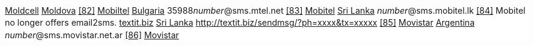 <td></td>
<td></td>
<td></td>
</tr>
<tr>
<td><a href="/web/20130906122931/http://en.wikipedia.org/wiki/Moldcell" title="Moldcell">Moldcell</a></td>
<td><a href="/web/20130906122931/http://en.wikipedia.org/wiki/Moldova" title="Moldova">Moldova</a></td>
<td></td>
<td><a rel="nofollow" class="external autonumber" href="/web/20130906122931/http://www.moldcell.md/eng/private/websms">[82]</a></td>
<td></td>
<td></td>
</tr>
<tr>
<td><a href="/web/20130906122931/http://en.wikipedia.org/wiki/Mobiltel" title="Mobiltel" class="mw-redirect">Mobiltel</a></td>
<td><a href="/web/20130906122931/http://en.wikipedia.org/wiki/Bulgaria" title="Bulgaria">Bulgaria</a></td>
<td>35988<i>number</i>@sms.mtel.net</td>
<td><a rel="nofollow" class="external autonumber" href="/web/20130906122931/https://www.mtel.bg/">[83]</a></td>
<td></td>
<td></td>
</tr>
<tr>
<td><a href="/web/20130906122931/http://en.wikipedia.org/wiki/Mobitel_(Sri_Lanka)" title="Mobitel (Sri Lanka)">Mobitel</a></td>
<td><a href="/web/20130906122931/http://en.wikipedia.org/wiki/Sri_Lanka" title="Sri Lanka">Sri Lanka</a></td>
<td><i>number</i>@sms.mobitel.lk</td>
<td><a rel="nofollow" class="external autonumber" href="/web/20130906122931/https://www.mobitel.lk/">[84]</a> Mobitel no longer offers email2sms.</td>
<td></td>
<td></td>
</tr>
<tr>
<td><a href="/web/20130906122931/http://en.wikipedia.org/w/index.php?title=Textit.biz_(Sri_Lanka)&amp;action=edit&amp;redlink=1" class="new" title="Textit.biz (Sri Lanka) (page does not exist)">textit.biz</a></td>
<td><a href="/web/20130906122931/http://en.wikipedia.org/wiki/Sri_Lanka" title="Sri Lanka">Sri Lanka</a></td>
<td><a rel="nofollow" class="external free" href="/web/20130906122931/http://textit.biz/sendmsg/?ph=xxxx&amp;tx=xxxxx">http://textit.biz/sendmsg/?ph=xxxx&amp;tx=xxxxx</a></td>
<td><a rel="nofollow" class="external autonumber" href="/web/20130906122931/http://www.textit.biz/">[85]</a></td>
<td></td>
<td></td>
</tr>
<tr>
<td><a href="/web/20130906122931/http://en.wikipedia.org/wiki/Movistar" title="Movistar">Movistar</a></td>
<td><a href="/web/20130906122931/http://en.wikipedia.org/wiki/Argentina" title="Argentina">Argentina</a></td>
<td><i>number</i>@sms.movistar.net.ar</td>
<td><a rel="nofollow" class="external autonumber" href="/web/20130906122931/http://www.movistar.com.ar/??">[86]</a></td>
<td></td>
<td></td>
</tr>
<tr>
<td><a href="/web/20130906122931/http://en.wikipedia.org/wiki/Movistar" title="Movistar">Movistar</a></td>